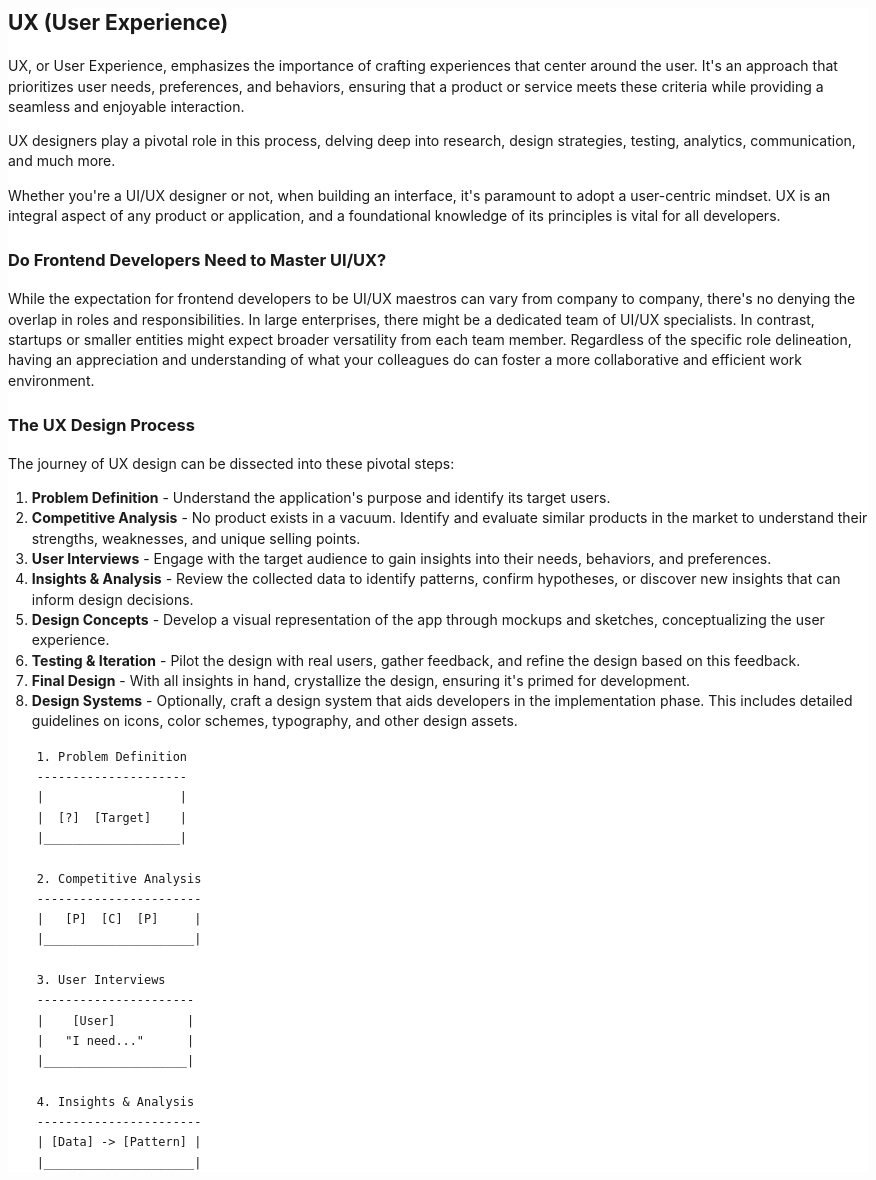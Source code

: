 ## UX (User Experience)

UX, or User Experience, emphasizes the importance of crafting experiences that center around the user. It's an approach that prioritizes user needs, preferences, and behaviors, ensuring that a product or service meets these criteria while providing a seamless and enjoyable interaction.

UX designers play a pivotal role in this process, delving deep into research, design strategies, testing, analytics, communication, and much more.

Whether you're a UI/UX designer or not, when building an interface, it's paramount to adopt a user-centric mindset. UX is an integral aspect of any product or application, and a foundational knowledge of its principles is vital for all developers.

### Do Frontend Developers Need to Master UI/UX?

While the expectation for frontend developers to be UI/UX maestros can vary from company to company, there's no denying the overlap in roles and responsibilities. In large enterprises, there might be a dedicated team of UI/UX specialists. In contrast, startups or smaller entities might expect broader versatility from each team member. Regardless of the specific role delineation, having an appreciation and understanding of what your colleagues do can foster a more collaborative and efficient work environment.

### The UX Design Process

The journey of UX design can be dissected into these pivotal steps:

1. **Problem Definition** - Understand the application's purpose and identify its target users.
2. **Competitive Analysis** - No product exists in a vacuum. Identify and evaluate similar products in the market to understand their strengths, weaknesses, and unique selling points.
3. **User Interviews** - Engage with the target audience to gain insights into their needs, behaviors, and preferences.
4. **Insights & Analysis** - Review the collected data to identify patterns, confirm hypotheses, or discover new insights that can inform design decisions.
5. **Design Concepts** - Develop a visual representation of the app through mockups and sketches, conceptualizing the user experience.
6. **Testing & Iteration** - Pilot the design with real users, gather feedback, and refine the design based on this feedback.
7. **Final Design** - With all insights in hand, crystallize the design, ensuring it's primed for development.
8. **Design Systems** - Optionally, craft a design system that aids developers in the implementation phase. This includes detailed guidelines on icons, color schemes, typography, and other design assets.

```
    1. Problem Definition
    ---------------------
    |                   |
    |  [?]  [Target]    |
    |___________________|

    2. Competitive Analysis
    -----------------------
    |   [P]  [C]  [P]     |
    |_____________________|

    3. User Interviews
    ----------------------
    |    [User]          |
    |   "I need..."      |
    |____________________|

    4. Insights & Analysis
    -----------------------
    | [Data] -> [Pattern] |
    |_____________________|
```